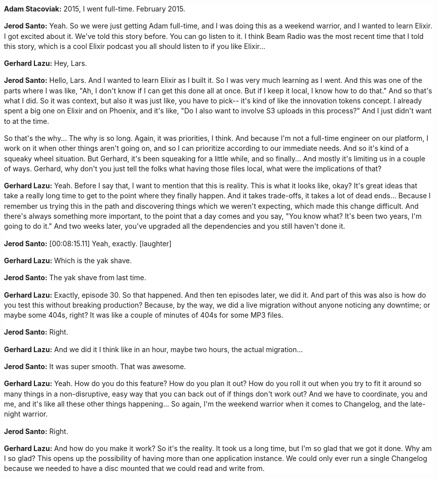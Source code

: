 **Adam Stacoviak:** 2015, I went full-time. February 2015.

**Jerod Santo:** Yeah. So we were just getting Adam full-time, and I was doing this as a weekend warrior, and I wanted to learn Elixir. I got excited about it. We've told this story before. You can go listen to it. I think Beam Radio was the most recent time that I told this story, which is a cool Elixir podcast you all should listen to if you like Elixir...

**Gerhard Lazu:** Hey, Lars.

**Jerod Santo:** Hello, Lars. And I wanted to learn Elixir as I built it. So I was very much learning as I went. And this was one of the parts where I was like, "Ah, I don't know if I can get this done all at once. But if I keep it local, I know how to do that." And so that's what I did. So it was context, but also it was just like, you have to pick-- it's kind of like the innovation tokens concept. I already spent a big one on Elixir and on Phoenix, and it's like, "Do I also want to involve S3 uploads in this process?" And I just didn't want to at the time.

So that's the why... The why is so long. Again, it was priorities, I think. And because I'm not a full-time engineer on our platform, I work on it when other things aren't going on, and so I can prioritize according to our immediate needs. And so it's kind of a squeaky wheel situation. But Gerhard, it's been squeaking for a little while, and so finally... And mostly it's limiting us in a couple of ways. Gerhard, why don't you just tell the folks what having those files local, what were the implications of that?

**Gerhard Lazu:** Yeah. Before I say that, I want to mention that this is reality. This is what it looks like, okay? It's great ideas that take a really long time to get to the point where they finally happen. And it takes trade-offs, it takes a lot of dead ends... Because I remember us trying this in the path and discovering things which we weren't expecting, which made this change difficult. And there's always something more important, to the point that a day comes and you say, "You know what? It's been two years, I'm going to do it." And two weeks later, you've upgraded all the dependencies and you still haven't done it.

**Jerod Santo:** \[00:08:15.11\] Yeah, exactly. \[laughter\]

**Gerhard Lazu:** Which is the yak shave.

**Jerod Santo:** The yak shave from last time.

**Gerhard Lazu:** Exactly, episode 30. So that happened. And then ten episodes later, we did it. And part of this was also is how do you test this without breaking production? Because, by the way, we did a live migration without anyone noticing any downtime; or maybe some 404s, right? It was like a couple of minutes of 404s for some MP3 files.

**Jerod Santo:** Right.

**Gerhard Lazu:** And we did it I think like in an hour, maybe two hours, the actual migration...

**Jerod Santo:** It was super smooth. That was awesome.

**Gerhard Lazu:** Yeah. How do you do this feature? How do you plan it out? How do you roll it out when you try to fit it around so many things in a non-disruptive, easy way that you can back out of if things don't work out? And we have to coordinate, you and me, and it's like all these other things happening... So again, I'm the weekend warrior when it comes to Changelog, and the late-night warrior.

**Jerod Santo:** Right.

**Gerhard Lazu:** And how do you make it work? So it's the reality. It took us a long time, but I'm so glad that we got it done. Why am I so glad? This opens up the possibility of having more than one application instance. We could only ever run a single Changelog because we needed to have a disc mounted that we could read and write from.
